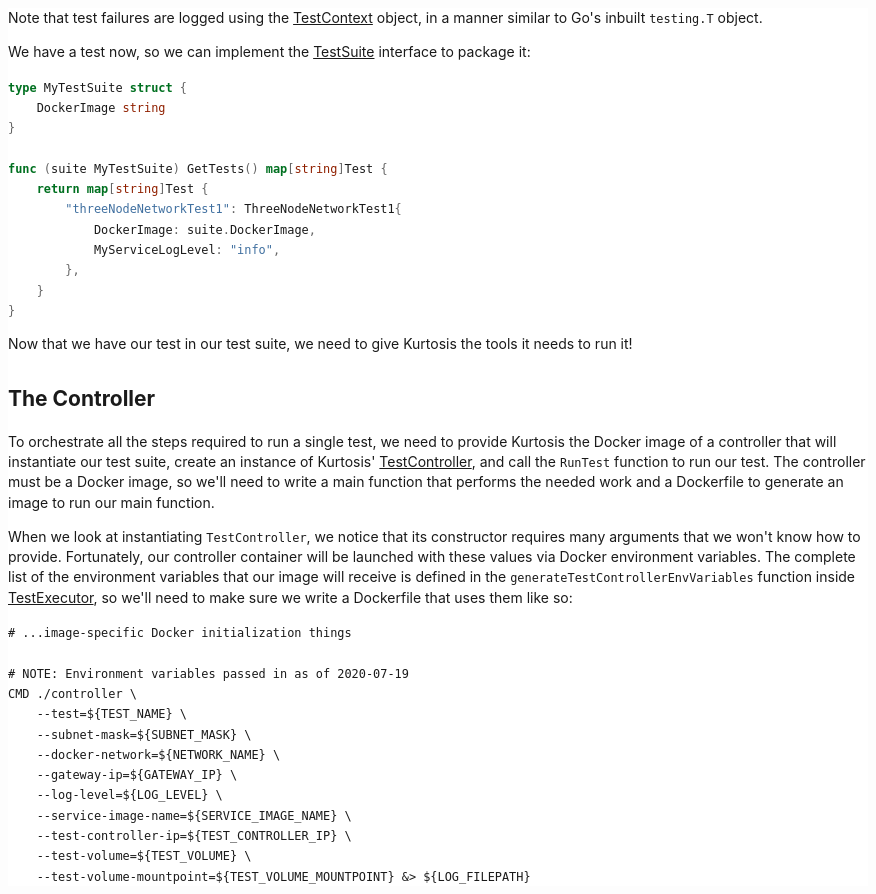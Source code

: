 Note that test failures are logged using the [TestContext](https://github.com/kurtosis-tech/kurtosis/blob/develop/commons/testsuite/test_context.go) object, in a manner similar to Go's inbuilt `testing.T` object.

We have a test now, so we can implement the [TestSuite](https://github.com/kurtosis-tech/kurtosis/blob/develop/commons/testsuite/test_suite.go) interface to package it:

```go
type MyTestSuite struct {
    DockerImage string
}

func (suite MyTestSuite) GetTests() map[string]Test {
    return map[string]Test {
        "threeNodeNetworkTest1": ThreeNodeNetworkTest1{
            DockerImage: suite.DockerImage,
            MyServiceLogLevel: "info",
        },
    }
}
```

Now that we have our test in our test suite, we need to give Kurtosis the tools it needs to run it!

## The Controller
To orchestrate all the steps required to run a single test, we need to provide Kurtosis the Docker image of a controller that will instantiate our test suite, create an instance of Kurtosis' [TestController](https://github.com/kurtosis-tech/kurtosis/blob/develop/controller/test_controller.go), and call the `RunTest` function to run our test. The controller must be a Docker image, so we'll need to write a main function that performs the needed work and a Dockerfile to generate an image to run our main function.

When we look at instantiating `TestController`, we notice that its constructor requires many arguments that we won't know how to provide. Fortunately, our controller container will be launched with these values via Docker environment variables. The complete list of the environment variables that our image will receive is defined in the `generateTestControllerEnvVariables` function inside [TestExecutor](https://github.com/kurtosis-tech/kurtosis/blob/develop/initializer/parallelism/test_executor.go), so we'll need to make sure we write a Dockerfile that uses them like so:

```
# ...image-specific Docker initialization things

# NOTE: Environment variables passed in as of 2020-07-19
CMD ./controller \
    --test=${TEST_NAME} \
    --subnet-mask=${SUBNET_MASK} \
    --docker-network=${NETWORK_NAME} \
    --gateway-ip=${GATEWAY_IP} \
    --log-level=${LOG_LEVEL} \
    --service-image-name=${SERVICE_IMAGE_NAME} \
    --test-controller-ip=${TEST_CONTROLLER_IP} \
    --test-volume=${TEST_VOLUME} \
    --test-volume-mountpoint=${TEST_VOLUME_MOUNTPOINT} &> ${LOG_FILEPATH}
```
